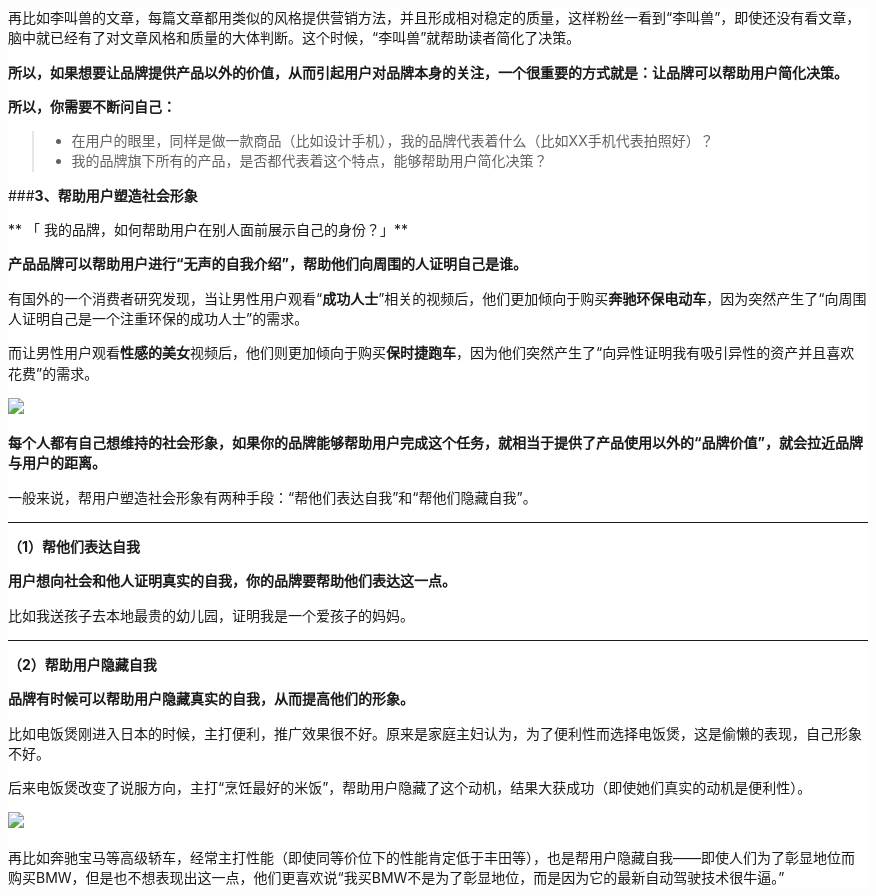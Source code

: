 再比如李叫兽的文章，每篇文章都用类似的风格提供营销方法，并且形成相对稳定的质量，这样粉丝一看到“李叫兽”，即使还没有看文章，脑中就已经有了对文章风格和质量的大体判断。这个时候，“李叫兽”就帮助读者简化了决策。

 

**所以，如果想要让品牌提供产品以外的价值，从而引起用户对品牌本身的关注，一个很重要的方式就是：让品牌可以帮助用户简化决策。**



**所以，你需要不断问自己：**




> - 在用户的眼里，同样是做一款商品（比如设计手机），我的品牌代表着什么（比如XX手机代表拍照好）？
> - 我的品牌旗下所有的产品，是否都代表着这个特点，能够帮助用户简化决策？

###**3、帮助用户塑造社会形象**

** 「 我的品牌，如何帮助用户在别人面前展示自己的身份？」**



**产品品牌可以帮助用户进行“无声的自我介绍”，帮助他们向周围的人证明自己是谁。**

 

有国外的一个消费者研究发现，当让男性用户观看“**成功人士**”相关的视频后，他们更加倾向于购买**奔驰环保电动车**，因为突然产生了“向周围人证明自己是一个注重环保的成功人士”的需求。

 

而让男性用户观看**性感的美女**视频后，他们则更加倾向于购买**保时捷跑车**，因为他们突然产生了“向异性证明我有吸引异性的资产并且喜欢花费”的需求。

![](http://mmbiz.qpic.cn/mmbiz/As7mscS0UOCYpCUIHv4V4ibN0AFhia8Vm30uicxicA2hO0QaLlGmkYEOxP8icbg2ppRI6jlT9r8ELE5FsRmocLVlrqw/640?wx_fmt=png&tp=webp&wxfrom=5&wx_lazy=1)
 

**每个人都有自己想维持的社会形象，如果你的品牌能够帮助用户完成这个任务，就相当于提供了产品使用以外的“品牌价值”，就会拉近品牌与用户的距离。**

一般来说，帮用户塑造社会形象有两种手段：“帮他们表达自我”和“帮他们隐藏自我”。

** **

**（1）帮他们表达自我**

 

**用户想向社会和他人证明真实的自我，你的品牌要帮助他们表达这一点。**

 

比如我送孩子去本地最贵的幼儿园，证明我是一个爱孩子的妈妈。

** **

**（2）帮助用户隐藏自我**

 

**品牌有时候可以帮助用户隐藏真实的自我，从而提高他们的形象。**

 

比如电饭煲刚进入日本的时候，主打便利，推广效果很不好。原来是家庭主妇认为，为了便利性而选择电饭煲，这是偷懒的表现，自己形象不好。
 
后来电饭煲改变了说服方向，主打“烹饪最好的米饭”，帮助用户隐藏了这个动机，结果大获成功（即使她们真实的动机是便利性）。

 ![](http://mmbiz.qpic.cn/mmbiz/As7mscS0UOCYpCUIHv4V4ibN0AFhia8Vm3micOmdFIwwe8eOvRsljJvpHdicChdAPibQPPzpEImKW7KicEvA001Jk9qA/640?wx_fmt=png&tp=webp&wxfrom=5&wx_lazy=1)

再比如奔驰宝马等高级轿车，经常主打性能（即使同等价位下的性能肯定低于丰田等），也是帮用户隐藏自我——即使人们为了彰显地位而购买BMW，但是也不想表现出这一点，他们更喜欢说“我买BMW不是为了彰显地位，而是因为它的最新自动驾驶技术很牛逼。”
